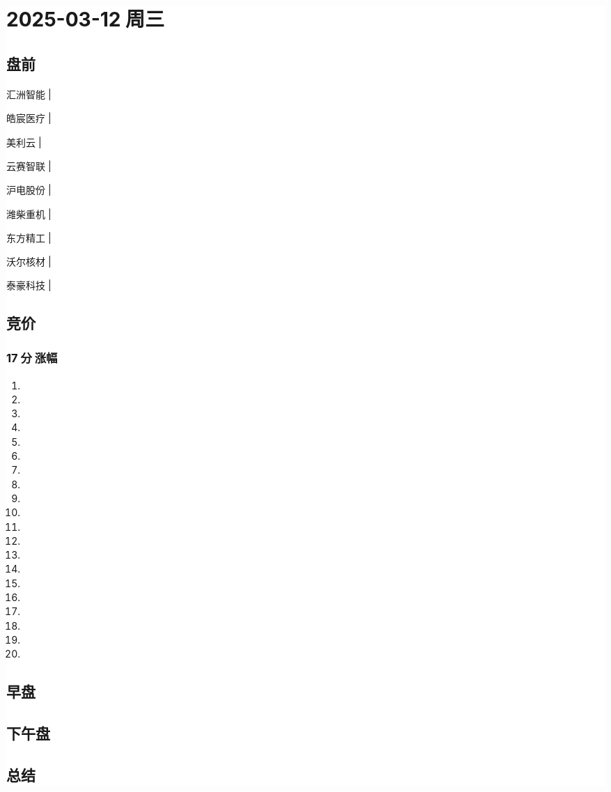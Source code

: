 # 2025-03-12 周三

## 盘前

汇洲智能 |

皓宸医疗 |

美利云 |

云赛智联 |

沪电股份 |

潍柴重机 |

东方精工 |

沃尔核材 |

泰豪科技 |

## 竞价

### 17 分 涨幅

1.
2.
3.
4.
5.
6.
7.
8.
9.
10.
11.
12.
13.
14.
15.
16.
17.
18.
19.
20.

## 早盘

## 下午盘

## 总结
